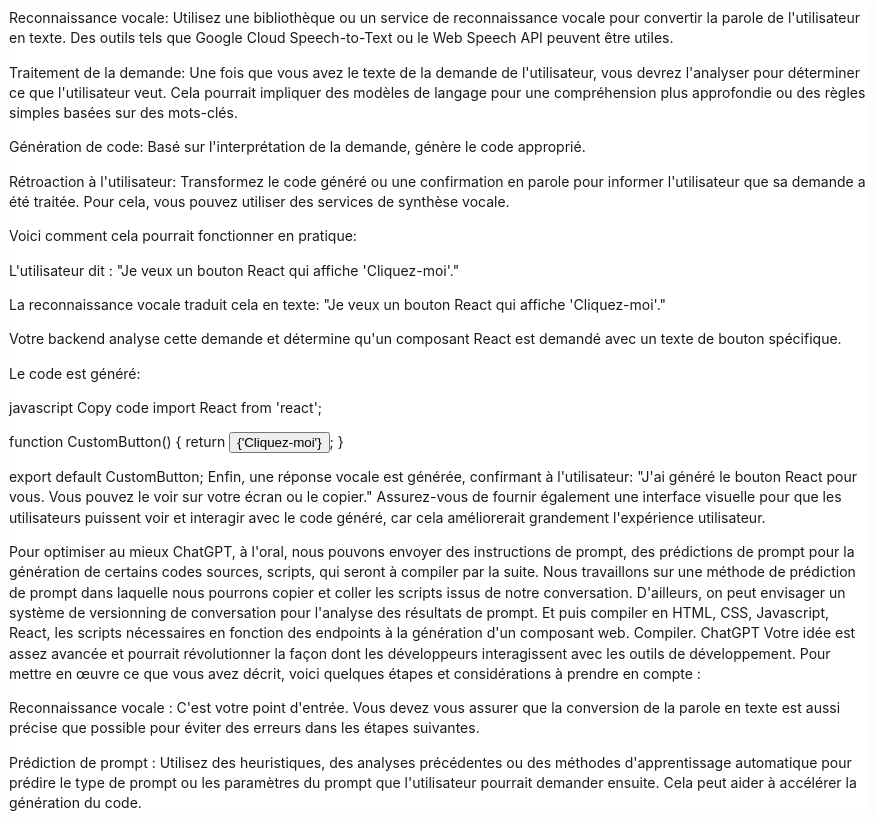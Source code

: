 Reconnaissance vocale: Utilisez une bibliothèque ou un service de reconnaissance vocale pour convertir la parole de l'utilisateur en texte. Des outils tels que Google Cloud Speech-to-Text ou le Web Speech API peuvent être utiles.

Traitement de la demande: Une fois que vous avez le texte de la demande de l'utilisateur, vous devrez l'analyser pour déterminer ce que l'utilisateur veut. Cela pourrait impliquer des modèles de langage pour une compréhension plus approfondie ou des règles simples basées sur des mots-clés.

Génération de code: Basé sur l'interprétation de la demande, génère le code approprié.

Rétroaction à l'utilisateur: Transformez le code généré ou une confirmation en parole pour informer l'utilisateur que sa demande a été traitée. Pour cela, vous pouvez utiliser des services de synthèse vocale.

Voici comment cela pourrait fonctionner en pratique:

L'utilisateur dit : "Je veux un bouton React qui affiche 'Cliquez-moi'."

La reconnaissance vocale traduit cela en texte: "Je veux un bouton React qui affiche 'Cliquez-moi'."

Votre backend analyse cette demande et détermine qu'un composant React est demandé avec un texte de bouton spécifique.

Le code est généré:

javascript
Copy code
import React from 'react';

function CustomButton() {
  return <button>{'Cliquez-moi'}</button>;
}

export default CustomButton;
Enfin, une réponse vocale est générée, confirmant à l'utilisateur: "J'ai généré le bouton React pour vous. Vous pouvez le voir sur votre écran ou le copier."
Assurez-vous de fournir également une interface visuelle pour que les utilisateurs puissent voir et interagir avec le code généré, car cela améliorerait grandement l'expérience utilisateur.

Pour optimiser au mieux ChatGPT, à l'oral, nous pouvons envoyer des instructions de prompt, des prédictions de prompt pour la génération de certains codes sources, scripts, qui seront à compiler par la suite. Nous travaillons sur une méthode de prédiction de prompt dans laquelle nous pourrons copier et coller les scripts issus de notre conversation. D'ailleurs, on peut envisager un système de versionning de conversation pour l'analyse des résultats de prompt. Et puis compiler en HTML, CSS, Javascript, React, les scripts nécessaires en fonction des endpoints à la génération d'un composant web. Compiler.
ChatGPT
Votre idée est assez avancée et pourrait révolutionner la façon dont les développeurs interagissent avec les outils de développement. Pour mettre en œuvre ce que vous avez décrit, voici quelques étapes et considérations à prendre en compte :

Reconnaissance vocale : C'est votre point d'entrée. Vous devez vous assurer que la conversion de la parole en texte est aussi précise que possible pour éviter des erreurs dans les étapes suivantes.

Prédiction de prompt : Utilisez des heuristiques, des analyses précédentes ou des méthodes d'apprentissage automatique pour prédire le type de prompt ou les paramètres du prompt que l'utilisateur pourrait demander ensuite. Cela peut aider à accélérer la génération du code.
